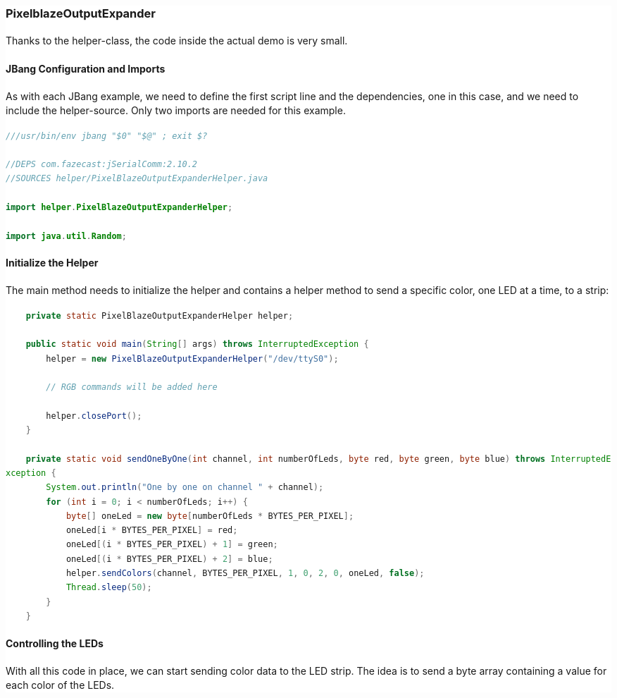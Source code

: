 ### PixelblazeOutputExpander

Thanks to the helper-class, the code inside the actual demo is very small.

#### JBang Configuration and Imports

As with each JBang example, we need to define the first script line and the dependencies, one in this case, and we need to include the helper-source. Only two imports are needed for this example.

```java
///usr/bin/env jbang "$0" "$@" ; exit $?

//DEPS com.fazecast:jSerialComm:2.10.2
//SOURCES helper/PixelBlazeOutputExpanderHelper.java

import helper.PixelBlazeOutputExpanderHelper;

import java.util.Random;
```

#### Initialize the Helper

The main method needs to initialize the helper and contains a helper method to send a specific color, one LED at a time, to a strip:

```java
    private static PixelBlazeOutputExpanderHelper helper;
    
    public static void main(String[] args) throws InterruptedException {
        helper = new PixelBlazeOutputExpanderHelper("/dev/ttyS0");
    
        // RGB commands will be added here

        helper.closePort();
    }

    private static void sendOneByOne(int channel, int numberOfLeds, byte red, byte green, byte blue) throws InterruptedException {
        System.out.println("One by one on channel " + channel);
        for (int i = 0; i < numberOfLeds; i++) {
            byte[] oneLed = new byte[numberOfLeds * BYTES_PER_PIXEL];
            oneLed[i * BYTES_PER_PIXEL] = red;
            oneLed[(i * BYTES_PER_PIXEL) + 1] = green;
            oneLed[(i * BYTES_PER_PIXEL) + 2] = blue;
            helper.sendColors(channel, BYTES_PER_PIXEL, 1, 0, 2, 0, oneLed, false);
            Thread.sleep(50);
        }
    }
```

#### Controlling the LEDs

With all this code in place, we can start sending color data to the LED strip. The idea is to send a byte array containing a value for each color of the LEDs.
